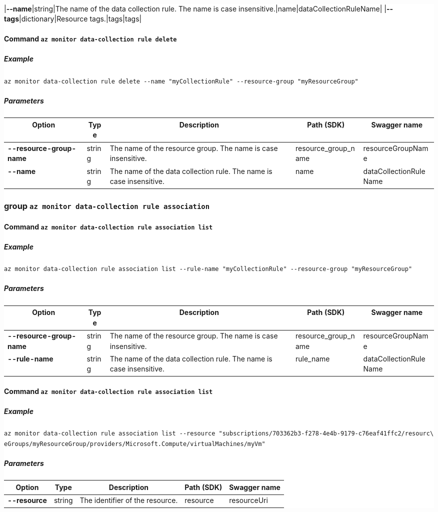 |**--name**|string|The name of the data collection rule. The name is case insensitive.|name|dataCollectionRuleName|
|**--tags**|dictionary|Resource tags.|tags|tags|

#### <a name="DataCollectionRulesDelete">Command `az monitor data-collection rule delete`</a>

##### <a name="ExamplesDataCollectionRulesDelete">Example</a>
```
az monitor data-collection rule delete --name "myCollectionRule" --resource-group "myResourceGroup"
```
##### <a name="ParametersDataCollectionRulesDelete">Parameters</a> 
|Option|Type|Description|Path (SDK)|Swagger name|
|------|----|-----------|----------|------------|
|**--resource-group-name**|string|The name of the resource group. The name is case insensitive.|resource_group_name|resourceGroupName|
|**--name**|string|The name of the data collection rule. The name is case insensitive.|name|dataCollectionRuleName|

### group `az monitor data-collection rule association`
#### <a name="DataCollectionRuleAssociationsListByRule">Command `az monitor data-collection rule association list`</a>

##### <a name="ExamplesDataCollectionRuleAssociationsListByRule">Example</a>
```
az monitor data-collection rule association list --rule-name "myCollectionRule" --resource-group "myResourceGroup"
```
##### <a name="ParametersDataCollectionRuleAssociationsListByRule">Parameters</a> 
|Option|Type|Description|Path (SDK)|Swagger name|
|------|----|-----------|----------|------------|
|**--resource-group-name**|string|The name of the resource group. The name is case insensitive.|resource_group_name|resourceGroupName|
|**--rule-name**|string|The name of the data collection rule. The name is case insensitive.|rule_name|dataCollectionRuleName|

#### <a name="DataCollectionRuleAssociationsListByResource">Command `az monitor data-collection rule association list`</a>

##### <a name="ExamplesDataCollectionRuleAssociationsListByResource">Example</a>
```
az monitor data-collection rule association list --resource "subscriptions/703362b3-f278-4e4b-9179-c76eaf41ffc2/resourc\
eGroups/myResourceGroup/providers/Microsoft.Compute/virtualMachines/myVm"
```
##### <a name="ParametersDataCollectionRuleAssociationsListByResource">Parameters</a> 
|Option|Type|Description|Path (SDK)|Swagger name|
|------|----|-----------|----------|------------|
|**--resource**|string|The identifier of the resource.|resource|resourceUri|
